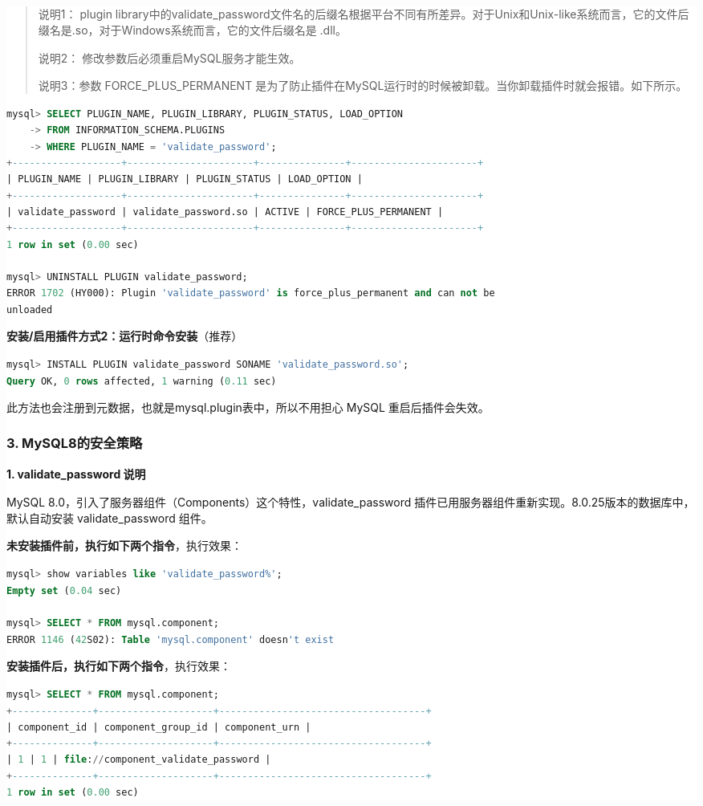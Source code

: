 > 说明1： plugin library中的validate_password文件名的后缀名根据平台不同有所差异。对于Unix和Unix-like系统而言，它的文件后缀名是.so，对于Windows系统而言，它的文件后缀名是 .dll。
>
> 说明2： 修改参数后必须重启MySQL服务才能生效。
>
> 说明3：参数 FORCE_PLUS_PERMANENT 是为了防止插件在MySQL运行时的时候被卸载。当你卸载插件时就会报错。如下所示。

```sql
mysql> SELECT PLUGIN_NAME, PLUGIN_LIBRARY, PLUGIN_STATUS, LOAD_OPTION
	-> FROM INFORMATION_SCHEMA.PLUGINS
	-> WHERE PLUGIN_NAME = 'validate_password';
+-------------------+----------------------+---------------+----------------------+
| PLUGIN_NAME | PLUGIN_LIBRARY | PLUGIN_STATUS | LOAD_OPTION |
+-------------------+----------------------+---------------+----------------------+
| validate_password | validate_password.so | ACTIVE | FORCE_PLUS_PERMANENT |
+-------------------+----------------------+---------------+----------------------+
1 row in set (0.00 sec)

mysql> UNINSTALL PLUGIN validate_password;
ERROR 1702 (HY000): Plugin 'validate_password' is force_plus_permanent and can not be
unloaded
```

**安装/启用插件方式2：运行时命令安装**（推荐）

```sql
mysql> INSTALL PLUGIN validate_password SONAME 'validate_password.so';
Query OK, 0 rows affected, 1 warning (0.11 sec)
```

此方法也会注册到元数据，也就是mysql.plugin表中，所以不用担心 MySQL 重启后插件会失效。



### 3. MySQL8的安全策略

**1. validate_password 说明**

MySQL 8.0，引入了服务器组件（Components）这个特性，validate_password 插件已用服务器组件重新实现。8.0.25版本的数据库中，默认自动安装 validate_password 组件。

**未安装插件前，执行如下两个指令**，执行效果：

```sql
mysql> show variables like 'validate_password%';
Empty set (0.04 sec)

mysql> SELECT * FROM mysql.component;
ERROR 1146 (42S02): Table 'mysql.component' doesn't exist
```

**安装插件后，执行如下两个指令**，执行效果：

```sql
mysql> SELECT * FROM mysql.component;
+--------------+--------------------+------------------------------------+
| component_id | component_group_id | component_urn |
+--------------+--------------------+------------------------------------+
| 1 | 1 | file://component_validate_password |
+--------------+--------------------+------------------------------------+
1 row in set (0.00 sec)
```
